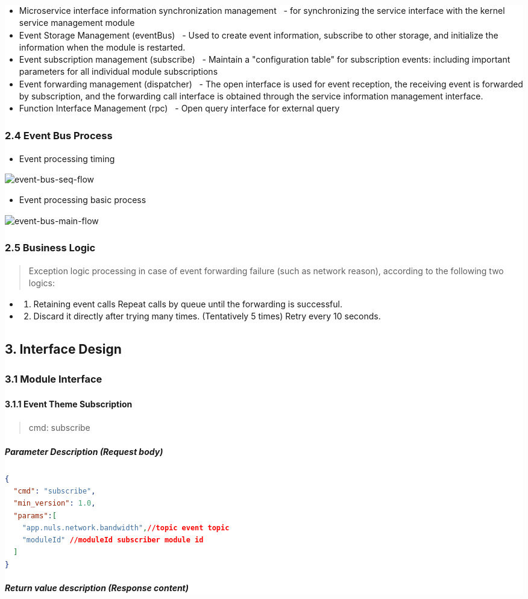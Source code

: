 - Microservice interface information synchronization management
  - for synchronizing the service interface with the kernel service management module
- Event Storage Management (eventBus)
  - Used to create event information, subscribe to other storage, and initialize the information when the module is restarted.
- Event subscription management (subscribe)
  - Maintain a "configuration table" for subscription events: including important parameters for all individual module subscriptions
- Event forwarding management (dispatcher)
  - The open interface is used for event reception, the receiving event is forwarded by subscription, and the forwarding call interface is obtained through the service information management interface.
- Function Interface Management (rpc)
  - Open query interface for external query
### 2.4 Event Bus Process

* Event processing timing

![event-bus-seq-flow](image/eventbus/event-bus-seq-flow.png)

- Event processing basic process

![event-bus-main-flow](image/eventbus/event-bus-main-flow.png)

### 2.5 Business Logic

> Exception logic processing in case of event forwarding failure (such as network reason), according to the following two logics:

- 1. Retaining event calls Repeat calls by queue until the forwarding is successful.
- 2. Discard it directly after trying many times. (Tentatively 5 times) Retry every 10 seconds.

## 3. Interface Design

### 3.1 Module Interface
#### 3.1.1 Event Theme Subscription
> cmd: subscribe

##### Parameter Description (Request body)

```json
{
  "cmd": "subscribe",
  "min_version": 1.0,
  "params":[
    "app.nuls.network.bandwidth",//topic event topic
    "moduleId" //moduleId subscriber module id
  ]
}
```
##### Return value description (Response content)
